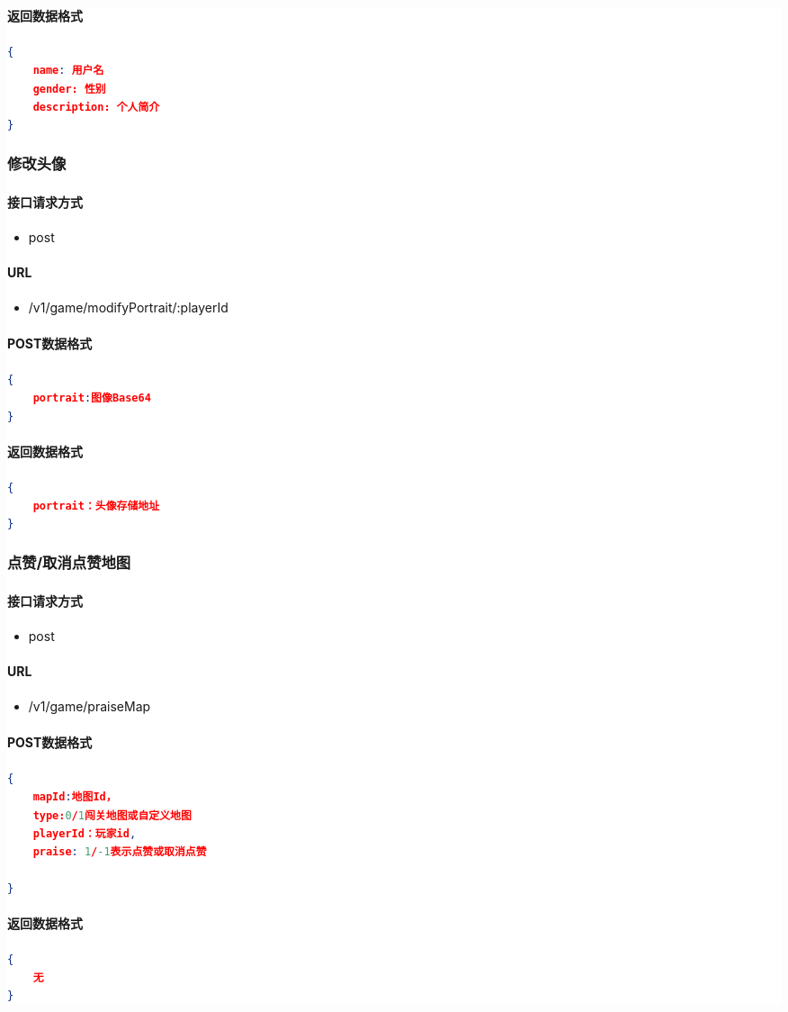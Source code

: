 #### 返回数据格式
```json
{
    name: 用户名
    gender: 性别
    description: 个人简介
}
```

### 修改头像

#### 接口请求方式
* post

#### URL
* /v1/game/modifyPortrait/:playerId

#### POST数据格式
```json
{
    portrait:图像Base64
}
```

#### 返回数据格式
```json
{
    portrait：头像存储地址
}
```

### 点赞/取消点赞地图

#### 接口请求方式
* post

#### URL
* /v1/game/praiseMap

#### POST数据格式
```json
{
    mapId:地图Id，
    type:0/1闯关地图或自定义地图
    playerId：玩家id,
    praise: 1/-1表示点赞或取消点赞
    
}
```

#### 返回数据格式
```json
{
    无
}
```
